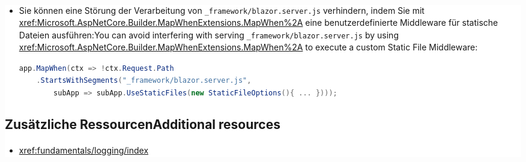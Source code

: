 * <span data-ttu-id="538de-218">Sie können eine Störung der Verarbeitung von `_framework/blazor.server.js` verhindern, indem Sie mit <xref:Microsoft.AspNetCore.Builder.MapWhenExtensions.MapWhen%2A> eine benutzerdefinierte Middleware für statische Dateien ausführen:</span><span class="sxs-lookup"><span data-stu-id="538de-218">You can avoid interfering with serving `_framework/blazor.server.js` by using <xref:Microsoft.AspNetCore.Builder.MapWhenExtensions.MapWhen%2A> to execute a custom Static File Middleware:</span></span>

  ```csharp
  app.MapWhen(ctx => !ctx.Request.Path
      .StartsWithSegments("_framework/blazor.server.js", 
          subApp => subApp.UseStaticFiles(new StaticFileOptions(){ ... })));
  ```

## <a name="additional-resources"></a><span data-ttu-id="538de-219">Zusätzliche Ressourcen</span><span class="sxs-lookup"><span data-stu-id="538de-219">Additional resources</span></span>

* <xref:fundamentals/logging/index>
